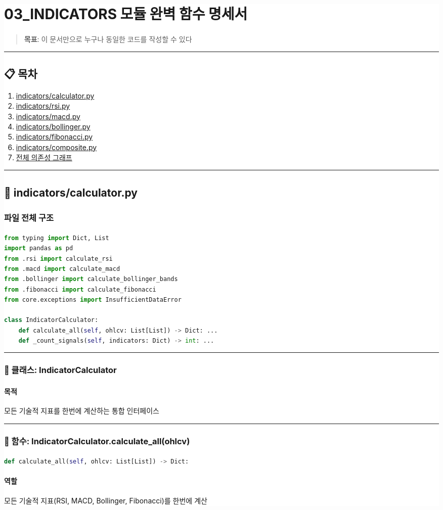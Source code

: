 # 03_INDICATORS 모듈 완벽 함수 명세서

> **목표**: 이 문서만으로 누구나 동일한 코드를 작성할 수 있다

---

## 📋 목차
1. [indicators/calculator.py](#indicatorscalculatorpy)
2. [indicators/rsi.py](#indicatorsrsipy)
3. [indicators/macd.py](#indicatorsmacdpy)
4. [indicators/bollinger.py](#indicatorsbollingerpy)
5. [indicators/fibonacci.py](#indicatorsfibonaccipy)
6. [indicators/composite.py](#indicatorscompositepy)
7. [전체 의존성 그래프](#전체-의존성-그래프)

---

## 📁 indicators/calculator.py

### 파일 전체 구조
```python
from typing import Dict, List
import pandas as pd
from .rsi import calculate_rsi
from .macd import calculate_macd
from .bollinger import calculate_bollinger_bands
from .fibonacci import calculate_fibonacci
from core.exceptions import InsufficientDataError

class IndicatorCalculator:
    def calculate_all(self, ohlcv: List[List]) -> Dict: ...
    def _count_signals(self, indicators: Dict) -> int: ...
```

---

### 📌 클래스: IndicatorCalculator

#### 목적
모든 기술적 지표를 한번에 계산하는 통합 인터페이스

---

### 📌 함수: IndicatorCalculator.calculate_all(ohlcv)

```python
def calculate_all(self, ohlcv: List[List]) -> Dict:
```

#### 역할
모든 기술적 지표(RSI, MACD, Bollinger, Fibonacci)를 한번에 계산

